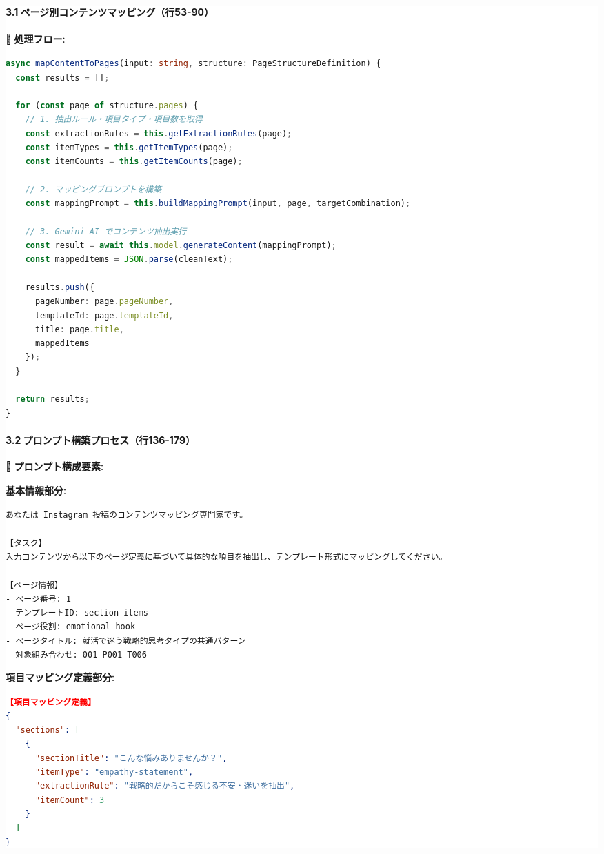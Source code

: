 #### 3.1 ページ別コンテンツマッピング（行53-90）

**🔄 処理フロー**:
```typescript
async mapContentToPages(input: string, structure: PageStructureDefinition) {
  const results = [];
  
  for (const page of structure.pages) {
    // 1. 抽出ルール・項目タイプ・項目数を取得
    const extractionRules = this.getExtractionRules(page);
    const itemTypes = this.getItemTypes(page);
    const itemCounts = this.getItemCounts(page);
    
    // 2. マッピングプロンプトを構築
    const mappingPrompt = this.buildMappingPrompt(input, page, targetCombination);
    
    // 3. Gemini AI でコンテンツ抽出実行
    const result = await this.model.generateContent(mappingPrompt);
    const mappedItems = JSON.parse(cleanText);
    
    results.push({
      pageNumber: page.pageNumber,
      templateId: page.templateId,
      title: page.title,
      mappedItems
    });
  }
  
  return results;
}
```

#### 3.2 プロンプト構築プロセス（行136-179）

**📝 プロンプト構成要素**:

**基本情報部分**:
```
あなたは Instagram 投稿のコンテンツマッピング専門家です。

【タスク】
入力コンテンツから以下のページ定義に基づいて具体的な項目を抽出し、テンプレート形式にマッピングしてください。

【ページ情報】
- ページ番号: 1
- テンプレートID: section-items
- ページ役割: emotional-hook
- ページタイトル: 就活で迷う戦略的思考タイプの共通パターン
- 対象組み合わせ: 001-P001-T006
```

**項目マッピング定義部分**:
```json
【項目マッピング定義】
{
  "sections": [
    {
      "sectionTitle": "こんな悩みありませんか？",
      "itemType": "empathy-statement",
      "extractionRule": "戦略的だからこそ感じる不安・迷いを抽出",
      "itemCount": 3
    }
  ]
}
```
